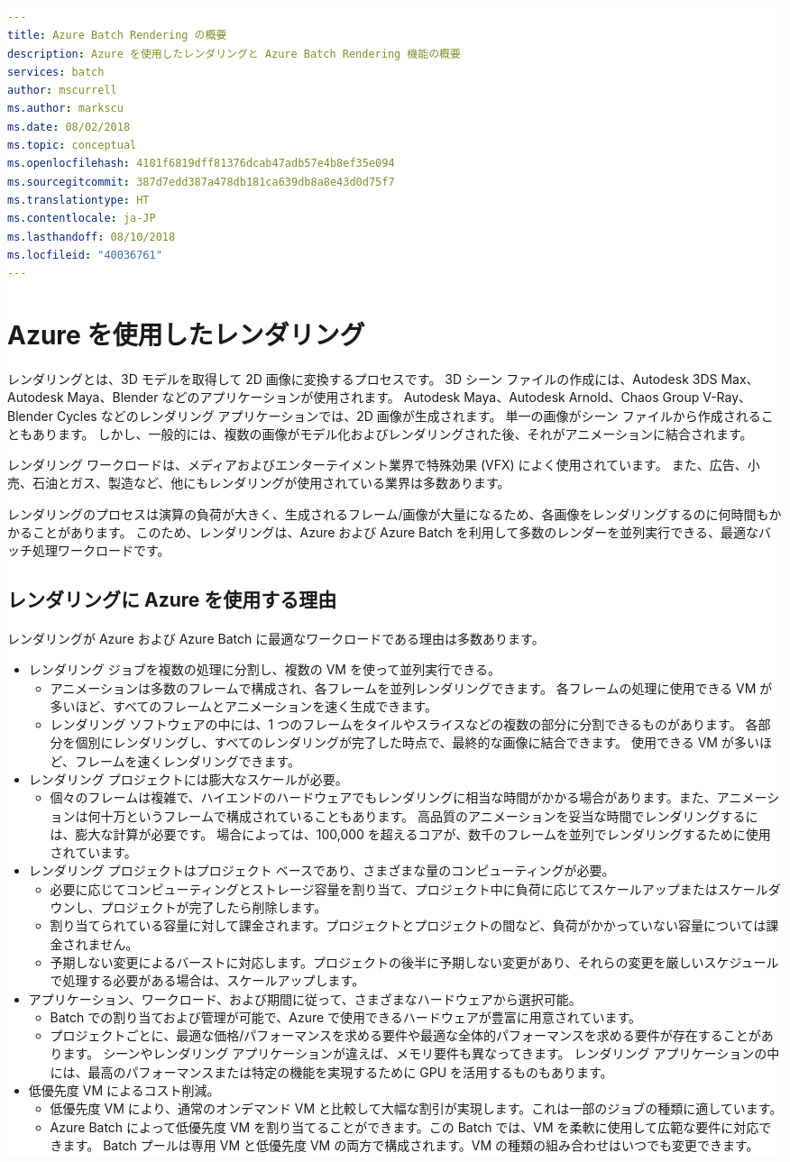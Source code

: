 ```yaml
---
title: Azure Batch Rendering の概要
description: Azure を使用したレンダリングと Azure Batch Rendering 機能の概要
services: batch
author: mscurrell
ms.author: markscu
ms.date: 08/02/2018
ms.topic: conceptual
ms.openlocfilehash: 4101f6819dff81376dcab47adb57e4b8ef35e094
ms.sourcegitcommit: 387d7edd387a478db181ca639db8a8e43d0d75f7
ms.translationtype: HT
ms.contentlocale: ja-JP
ms.lasthandoff: 08/10/2018
ms.locfileid: "40036761"
---
```

# <a name="rendering-using-azure"></a>Azure を使用したレンダリング

レンダリングとは、3D モデルを取得して 2D 画像に変換するプロセスです。 3D シーン ファイルの作成には、Autodesk 3DS Max、Autodesk Maya、Blender などのアプリケーションが使用されます。  Autodesk Maya、Autodesk Arnold、Chaos Group V-Ray、Blender Cycles などのレンダリング アプリケーションでは、2D 画像が生成されます。  単一の画像がシーン ファイルから作成されることもあります。 しかし、一般的には、複数の画像がモデル化およびレンダリングされた後、それがアニメーションに結合されます。

レンダリング ワークロードは、メディアおよびエンターテイメント業界で特殊効果 (VFX) によく使用されています。 また、広告、小売、石油とガス、製造など、他にもレンダリングが使用されている業界は多数あります。

レンダリングのプロセスは演算の負荷が大きく、生成されるフレーム/画像が大量になるため、各画像をレンダリングするのに何時間もかかることがあります。  このため、レンダリングは、Azure および Azure Batch を利用して多数のレンダーを並列実行できる、最適なバッチ処理ワークロードです。

## <a name="why-use-azure-for-rendering"></a>レンダリングに Azure を使用する理由

レンダリングが Azure および Azure Batch に最適なワークロードである理由は多数あります。

* レンダリング ジョブを複数の処理に分割し、複数の VM を使って並列実行できる。
  * アニメーションは多数のフレームで構成され、各フレームを並列レンダリングできます。  各フレームの処理に使用できる VM が多いほど、すべてのフレームとアニメーションを速く生成できます。
  * レンダリング ソフトウェアの中には、1 つのフレームをタイルやスライスなどの複数の部分に分割できるものがあります。  各部分を個別にレンダリングし、すべてのレンダリングが完了した時点で、最終的な画像に結合できます。  使用できる VM が多いほど、フレームを速くレンダリングできます。
* レンダリング プロジェクトには膨大なスケールが必要。
  * 個々のフレームは複雑で、ハイエンドのハードウェアでもレンダリングに相当な時間がかかる場合があります。また、アニメーションは何十万というフレームで構成されていることもあります。  高品質のアニメーションを妥当な時間でレンダリングするには、膨大な計算が必要です。  場合によっては、100,000 を超えるコアが、数千のフレームを並列でレンダリングするために使用されています。
* レンダリング プロジェクトはプロジェクト ベースであり、さまざまな量のコンピューティングが必要。
  * 必要に応じてコンピューティングとストレージ容量を割り当て、プロジェクト中に負荷に応じてスケールアップまたはスケールダウンし、プロジェクトが完了したら削除します。
  * 割り当てられている容量に対して課金されます。プロジェクトとプロジェクトの間など、負荷がかかっていない容量については課金されません。
  * 予期しない変更によるバーストに対応します。プロジェクトの後半に予期しない変更があり、それらの変更を厳しいスケジュールで処理する必要がある場合は、スケールアップします。
* アプリケーション、ワークロード、および期間に従って、さまざまなハードウェアから選択可能。
  * Batch での割り当ておよび管理が可能で、Azure で使用できるハードウェアが豊富に用意されています。
  * プロジェクトごとに、最適な価格/パフォーマンスを求める要件や最適な全体的パフォーマンスを求める要件が存在することがあります。  シーンやレンダリング アプリケーションが違えば、メモリ要件も異なってきます。  レンダリング アプリケーションの中には、最高のパフォーマンスまたは特定の機能を実現するために GPU を活用するものもあります。 
* 低優先度 VM によるコスト削減。
  * 低優先度 VM により、通常のオンデマンド VM と比較して大幅な割引が実現します。これは一部のジョブの種類に適しています。
  * Azure Batch によって低優先度 VM を割り当てることができます。この Batch では、VM を柔軟に使用して広範な要件に対応できます。  Batch プールは専用 VM と低優先度 VM の両方で構成されます。VM の種類の組み合わせはいつでも変更できます。
